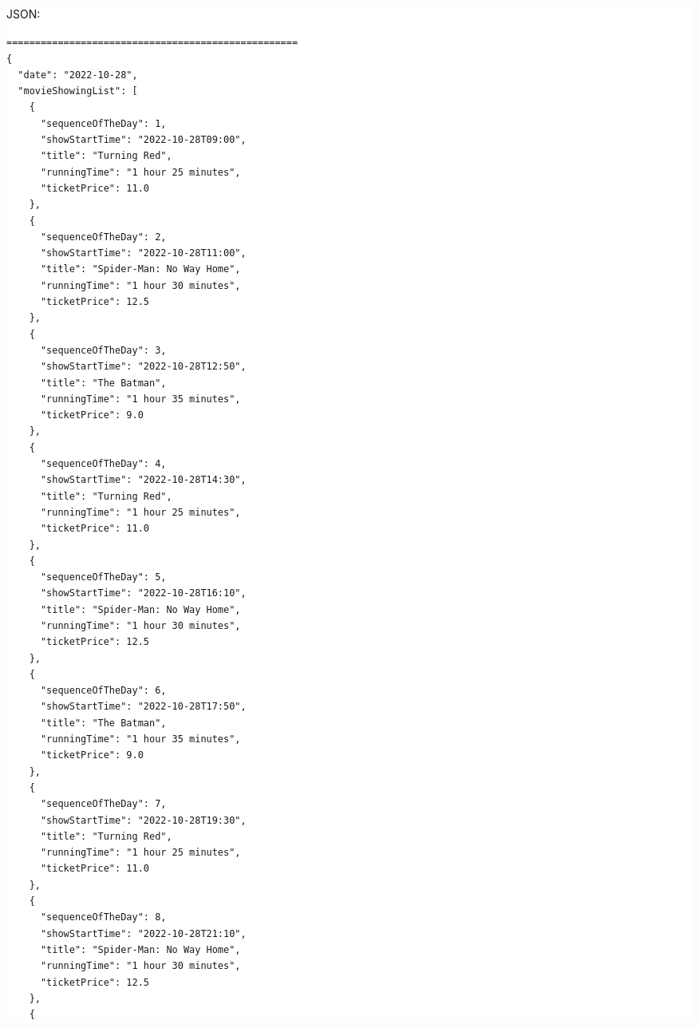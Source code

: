 JSON:

```
===================================================
{
  "date": "2022-10-28",
  "movieShowingList": [
    {
      "sequenceOfTheDay": 1,
      "showStartTime": "2022-10-28T09:00",
      "title": "Turning Red",
      "runningTime": "1 hour 25 minutes",
      "ticketPrice": 11.0
    },
    {
      "sequenceOfTheDay": 2,
      "showStartTime": "2022-10-28T11:00",
      "title": "Spider-Man: No Way Home",
      "runningTime": "1 hour 30 minutes",
      "ticketPrice": 12.5
    },
    {
      "sequenceOfTheDay": 3,
      "showStartTime": "2022-10-28T12:50",
      "title": "The Batman",
      "runningTime": "1 hour 35 minutes",
      "ticketPrice": 9.0
    },
    {
      "sequenceOfTheDay": 4,
      "showStartTime": "2022-10-28T14:30",
      "title": "Turning Red",
      "runningTime": "1 hour 25 minutes",
      "ticketPrice": 11.0
    },
    {
      "sequenceOfTheDay": 5,
      "showStartTime": "2022-10-28T16:10",
      "title": "Spider-Man: No Way Home",
      "runningTime": "1 hour 30 minutes",
      "ticketPrice": 12.5
    },
    {
      "sequenceOfTheDay": 6,
      "showStartTime": "2022-10-28T17:50",
      "title": "The Batman",
      "runningTime": "1 hour 35 minutes",
      "ticketPrice": 9.0
    },
    {
      "sequenceOfTheDay": 7,
      "showStartTime": "2022-10-28T19:30",
      "title": "Turning Red",
      "runningTime": "1 hour 25 minutes",
      "ticketPrice": 11.0
    },
    {
      "sequenceOfTheDay": 8,
      "showStartTime": "2022-10-28T21:10",
      "title": "Spider-Man: No Way Home",
      "runningTime": "1 hour 30 minutes",
      "ticketPrice": 12.5
    },
    {
```